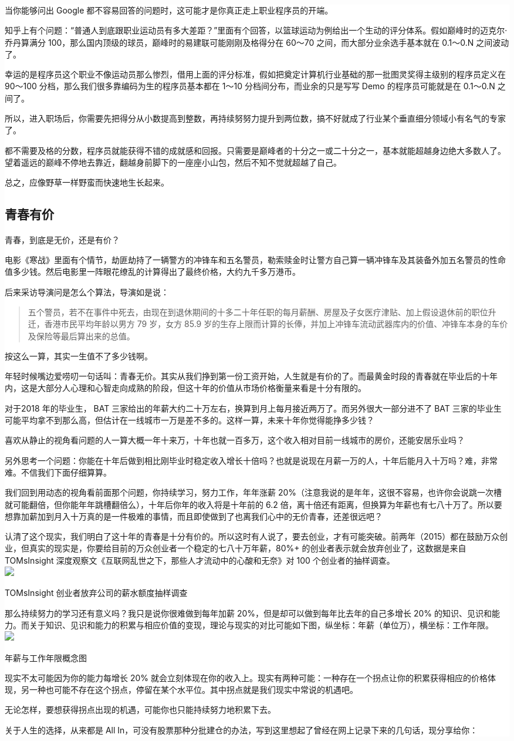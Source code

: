 当你能够问出 Google 都不容易回答的问题时，这可能才是你真正走上职业程序员的开端。

知乎上有个问题：“普通人到底跟职业运动员有多大差距？”里面有个回答，以篮球运动为例给出一个生动的评分体系。假如巅峰时的迈克尔·乔丹算满分 100，那么国内顶级的球员，巅峰时的易建联可能刚刚及格得分在 60～70 之间，而大部分业余选手基本就在 0.1～0.N 之间波动了。

幸运的是程序员这个职业不像运动员那么惨烈，借用上面的评分标准，假如把奠定计算机行业基础的那一批图灵奖得主级别的程序员定义在 90～100 分档，那么我们很多靠编码为生的程序员基本都在 1～10 分档间分布，而业余的只是写写 Demo 的程序员可能就是在 0.1～0.N 之间了。

所以，进入职场后，你需要先把得分从小数提高到整数，再持续努努力提升到两位数，搞不好就成了行业某个垂直细分领域小有名气的专家了。

都不需要及格的分数，程序员就能获得不错的成就感和回报。只需要是巅峰者的十分之一或二十分之一，基本就能超越身边绝大多数人了。望着遥远的巅峰不停地去靠近，翻越身前脚下的一座座小山包，然后不知不觉就超越了自己。

总之，应像野草一样野蛮而快速地生长起来。

## 青春有价

青春，到底是无价，还是有价？

电影《寒战》里面有个情节，劫匪劫持了一辆警方的冲锋车和五名警员，勒索赎金时让警方自己算一辆冲锋车及其装备外加五名警员的性命值多少钱。然后电影里一阵眼花缭乱的计算得出了最终价格，大约九千多万港币。

后来采访导演问是怎么个算法，导演如是说：

> 五个警员，若不在事件中死去，由现在到退休期间的十多二十年任职的每月薪酬、房屋及子女医疗津贴、加上假设退休前的职位升迁，香港市民平均年龄以男方 79 岁，女方 85.9 岁的生存上限而计算的长俸，并加上冲锋车流动武器库内的价值、冲锋车本身的车价及保险等最后算出来的总值。

按这么一算，其实一生值不了多少钱啊。

年轻时候嘴边爱唠叨一句话叫：青春无价。其实从我们挣到第一份工资开始，人生就是有价的了。而最黄金时段的青春就在毕业后的十年内，这是大部分人心理和心智走向成熟的阶段，但这十年的价值从市场价格衡量来看是十分有限的。

对于2018 年的毕业生， BAT 三家给出的年薪大约二十万左右，换算到月上每月接近两万了。而另外很大一部分进不了 BAT 三家的毕业生可能平均拿不到那么高，但估计在一线城市一万是差不多的。这样一算，未来十年你觉得能挣多少钱？

喜欢从静止的视角看问题的人一算大概一年十来万，十年也就一百多万，这个收入相对目前一线城市的房价，还能安居乐业吗？

另外思考一个问题：你能在十年后做到相比刚毕业时稳定收入增长十倍吗？也就是说现在月薪一万的人，十年后能月入十万吗？难，非常难。不信我们下面仔细算算。

我们回到用动态的视角看前面那个问题，你持续学习，努力工作，年年涨薪 20%（注意我说的是年年，这很不容易，也许你会说跳一次槽就可能翻倍，但你能年年跳槽翻倍么），十年后你年的收入将是十年前的 6.2 倍，离十倍还有距离，但换算为年薪也有七八十万了。所以要想靠加薪加到月入十万真的是一件极难的事情，而且即使做到了也离我们心中的无价青春，还差很远吧？

认清了这个现实，我们明白了这十年的青春是十分有价的。所以这时有人说了，要去创业，才有可能突破。前两年（2015）都在鼓励万众创业，但真实的现实是，你要给目前的万众创业者一个稳定的七八十万年薪，80%+ 的创业者表示就会放弃创业了，这数据是来自 TOMsInsight 深度观察文《互联网乱世之下，那些人才流动中的心酸和无奈》对 100 个创业者的抽样调查。  
![](https://static001.geekbang.org/resource/image/cf/23/cfdf0449e59441880c7ad00cf1bfbd23.png?wh=728%2A325)

TOMsInsight 创业者放弃公司的薪水额度抽样调查

那么持续努力的学习还有意义吗？我只是说你很难做到每年加薪 20%，但是却可以做到每年比去年的自己多增长 20% 的知识、见识和能力。而关于知识、见识和能力的积累与相应价值的变现，理论与现实的对比可能如下图，纵坐标：年薪（单位万），横坐标：工作年限。  
![](https://static001.geekbang.org/resource/image/d3/87/d3670ff4ab9b16b316c63522bcf5ff87.png?wh=974%2A880)

年薪与工作年限概念图

现实不太可能因为你的能力每增长 20% 就会立刻体现在你的收入上。现实有两种可能：一种存在一个拐点让你的积累获得相应的价格体现，另一种也可能不存在这个拐点，停留在某个水平位。其中拐点就是我们现实中常说的机遇吧。

无论怎样，要想获得拐点出现的机遇，可能你也只能持续努力地积累下去。

关于人生的选择，从来都是 All In，可没有股票那种分批建仓的办法，写到这里想起了曾经在网上记录下来的几句话，现分享给你：
